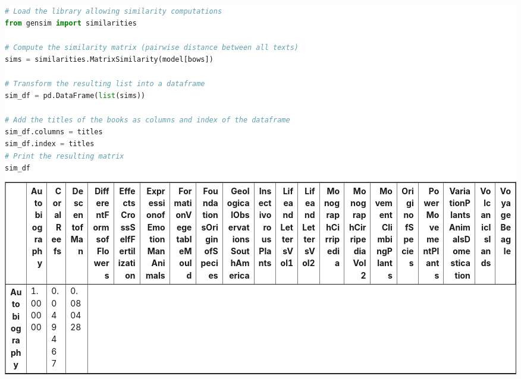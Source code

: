 
```python
# Load the library allowing similarity computations
from gensim import similarities

# Compute the similarity matrix (pairwise distance between all texts)
sims = similarities.MatrixSimilarity(model[bows])

# Transform the resulting list into a dataframe
sim_df = pd.DataFrame(list(sims))

# Add the titles of the books as columns and index of the dataframe
sim_df.columns = titles
sim_df.index = titles
# Print the resulting matrix
sim_df
```




<div>
<style>
    .dataframe thead tr:only-child th {
        text-align: right;
    }

    .dataframe thead th {
        text-align: left;
    }

    .dataframe tbody tr th {
        vertical-align: top;
    }
</style>
<table border="1" class="dataframe">
  <thead>
    <tr style="text-align: right;">
      <th></th>
      <th>Autobiography</th>
      <th>CoralReefs</th>
      <th>DescentofMan</th>
      <th>DifferentFormsofFlowers</th>
      <th>EffectsCrossSelfFertilization</th>
      <th>ExpressionofEmotionManAnimals</th>
      <th>FormationVegetableMould</th>
      <th>FoundationsOriginofSpecies</th>
      <th>GeologicalObservationsSouthAmerica</th>
      <th>InsectivorousPlants</th>
      <th>LifeandLettersVol1</th>
      <th>LifeandLettersVol2</th>
      <th>MonographCirripedia</th>
      <th>MonographCirripediaVol2</th>
      <th>MovementClimbingPlants</th>
      <th>OriginofSpecies</th>
      <th>PowerMovementPlants</th>
      <th>VariationPlantsAnimalsDomestication</th>
      <th>VolcanicIslands</th>
      <th>VoyageBeagle</th>
    </tr>
  </thead>
  <tbody>
    <tr>
      <th>Autobiography</th>
      <td>1.000000</td>
      <td>0.049467</td>
      <td>0.080428</td>